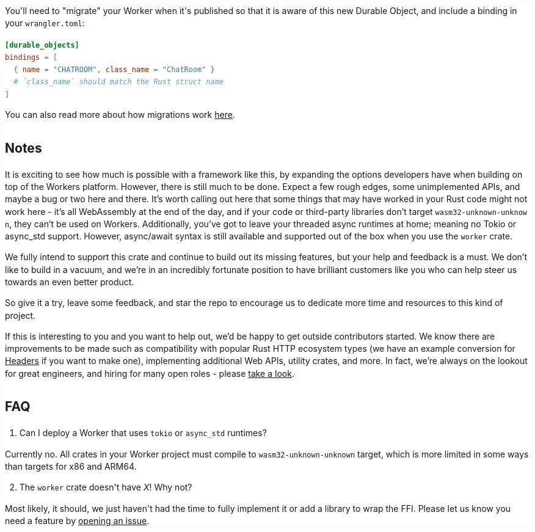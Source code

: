 You'll need to "migrate" your Worker when it's published so that it is aware of this new Durable Object, and include a binding in your `wrangler.toml`:

```toml
[durable_objects]
bindings = [
  { name = "CHATROOM", class_name = "ChatRoom" }
  # `class_name` should match the Rust struct name
]
```

You can also read more about how migrations work [here](https://developers.cloudflare.com/workers/learning/using-durable-objects#durable-object-migrations-in-wranglertoml).


## Notes

It is exciting to see how much is possible with a framework like this, by expanding the options 
developers have when building on top of the Workers platform. However, there is still much to be 
done. Expect a few rough edges, some unimplemented APIs, and maybe a bug or two here and there. It’s 
worth calling out here that some things that may have worked in your Rust code might not work here - 
it’s all WebAssembly at the end of the day, and if your code or third-party libraries don’t target 
`wasm32-unknown-unknown`, they can’t be used on Workers. Additionally, you’ve got to leave your 
threaded async runtimes at home; meaning no Tokio or async_std support. However, async/await syntax 
is still available and supported out of the box when you use the `worker` crate. 

We fully intend to support this crate and continue to build out its missing features, but your help 
and feedback is a must. We don’t like to build in a vacuum, and we’re in an incredibly fortunate 
position to have brilliant customers like you who can help steer us towards an even better product. 

So give it a try, leave some feedback, and star the repo to encourage us to dedicate more time and 
resources to this kind of project.

If this is interesting to you and you want to help out, we’d be happy to get outside contributors 
started. We know there are improvements to be made such as compatibility with popular Rust HTTP 
ecosystem types (we have an example conversion for [Headers](https://github.com/cloudflare/workers-rs/blob/3d5876a1aca0a649209152d1ffd52dae7bccda87/libworker/src/headers.rs#L131-L167) if you want to make one), implementing additional Web APIs, utility crates, 
and more. In fact, we’re always on the lookout for great engineers, and hiring for many open roles - 
please [take a look](https://www.cloudflare.com/careers/).

## FAQ

1. Can I deploy a Worker that uses `tokio` or `async_std` runtimes? 

Currently no. All crates in your Worker project must compile to `wasm32-unknown-unknown` target, which is more limited in some ways than targets for x86 and ARM64.

2. The `worker` crate doesn't have _X_! Why not?

Most likely, it should, we just haven't had the time to fully implement it or add a library to wrap the FFI. Please let us know you need a feature by [opening an issue](https://github.com/cloudflare/workers-rs/issues).
